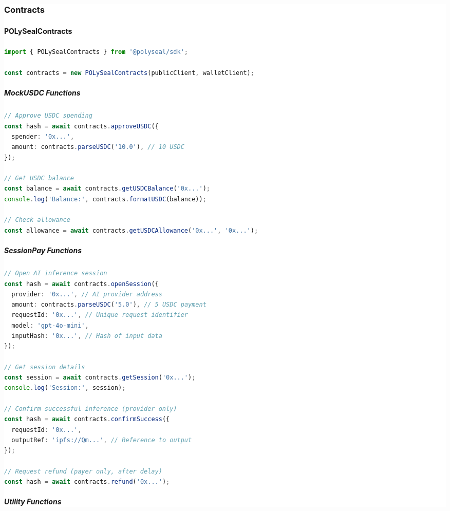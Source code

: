 ### Contracts

#### POLySealContracts

```typescript
import { POLySealContracts } from '@polyseal/sdk';

const contracts = new POLySealContracts(publicClient, walletClient);
```

##### MockUSDC Functions

```typescript
// Approve USDC spending
const hash = await contracts.approveUSDC({
  spender: '0x...',
  amount: contracts.parseUSDC('10.0'), // 10 USDC
});

// Get USDC balance
const balance = await contracts.getUSDCBalance('0x...');
console.log('Balance:', contracts.formatUSDC(balance));

// Check allowance
const allowance = await contracts.getUSDCAllowance('0x...', '0x...');
```

##### SessionPay Functions

```typescript
// Open AI inference session
const hash = await contracts.openSession({
  provider: '0x...', // AI provider address
  amount: contracts.parseUSDC('5.0'), // 5 USDC payment
  requestId: '0x...', // Unique request identifier
  model: 'gpt-4o-mini',
  inputHash: '0x...', // Hash of input data
});

// Get session details
const session = await contracts.getSession('0x...');
console.log('Session:', session);

// Confirm successful inference (provider only)
const hash = await contracts.confirmSuccess({
  requestId: '0x...',
  outputRef: 'ipfs://Qm...', // Reference to output
});

// Request refund (payer only, after delay)
const hash = await contracts.refund('0x...');
```

##### Utility Functions
